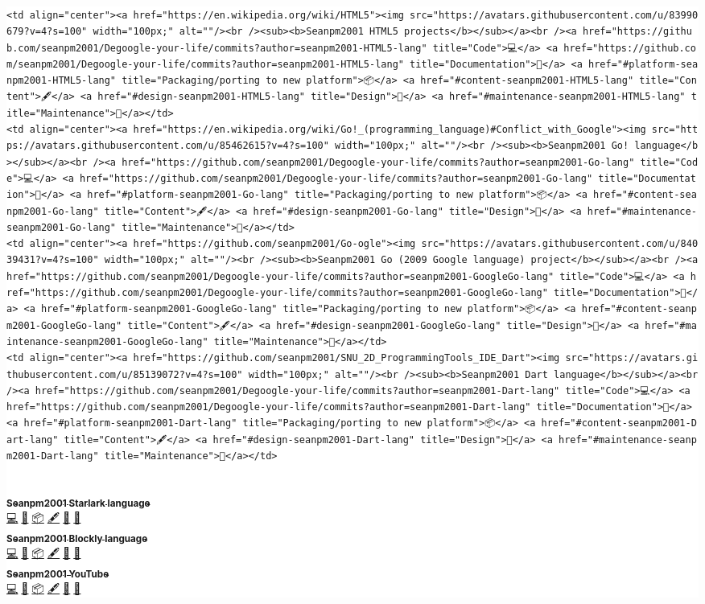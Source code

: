     <td align="center"><a href="https://en.wikipedia.org/wiki/HTML5"><img src="https://avatars.githubusercontent.com/u/83990679?v=4?s=100" width="100px;" alt=""/><br /><sub><b>Seanpm2001 HTML5 projects</b></sub></a><br /><a href="https://github.com/seanpm2001/Degoogle-your-life/commits?author=seanpm2001-HTML5-lang" title="Code">💻</a> <a href="https://github.com/seanpm2001/Degoogle-your-life/commits?author=seanpm2001-HTML5-lang" title="Documentation">📖</a> <a href="#platform-seanpm2001-HTML5-lang" title="Packaging/porting to new platform">📦</a> <a href="#content-seanpm2001-HTML5-lang" title="Content">🖋</a> <a href="#design-seanpm2001-HTML5-lang" title="Design">🎨</a> <a href="#maintenance-seanpm2001-HTML5-lang" title="Maintenance">🚧</a></td>
    <td align="center"><a href="https://en.wikipedia.org/wiki/Go!_(programming_language)#Conflict_with_Google"><img src="https://avatars.githubusercontent.com/u/85462615?v=4?s=100" width="100px;" alt=""/><br /><sub><b>Seanpm2001 Go! language</b></sub></a><br /><a href="https://github.com/seanpm2001/Degoogle-your-life/commits?author=seanpm2001-Go-lang" title="Code">💻</a> <a href="https://github.com/seanpm2001/Degoogle-your-life/commits?author=seanpm2001-Go-lang" title="Documentation">📖</a> <a href="#platform-seanpm2001-Go-lang" title="Packaging/porting to new platform">📦</a> <a href="#content-seanpm2001-Go-lang" title="Content">🖋</a> <a href="#design-seanpm2001-Go-lang" title="Design">🎨</a> <a href="#maintenance-seanpm2001-Go-lang" title="Maintenance">🚧</a></td>
    <td align="center"><a href="https://github.com/seanpm2001/Go-ogle"><img src="https://avatars.githubusercontent.com/u/84039431?v=4?s=100" width="100px;" alt=""/><br /><sub><b>Seanpm2001 Go (2009 Google language) project</b></sub></a><br /><a href="https://github.com/seanpm2001/Degoogle-your-life/commits?author=seanpm2001-GoogleGo-lang" title="Code">💻</a> <a href="https://github.com/seanpm2001/Degoogle-your-life/commits?author=seanpm2001-GoogleGo-lang" title="Documentation">📖</a> <a href="#platform-seanpm2001-GoogleGo-lang" title="Packaging/porting to new platform">📦</a> <a href="#content-seanpm2001-GoogleGo-lang" title="Content">🖋</a> <a href="#design-seanpm2001-GoogleGo-lang" title="Design">🎨</a> <a href="#maintenance-seanpm2001-GoogleGo-lang" title="Maintenance">🚧</a></td>
    <td align="center"><a href="https://github.com/seanpm2001/SNU_2D_ProgrammingTools_IDE_Dart"><img src="https://avatars.githubusercontent.com/u/85139072?v=4?s=100" width="100px;" alt=""/><br /><sub><b>Seanpm2001 Dart language</b></sub></a><br /><a href="https://github.com/seanpm2001/Degoogle-your-life/commits?author=seanpm2001-Dart-lang" title="Code">💻</a> <a href="https://github.com/seanpm2001/Degoogle-your-life/commits?author=seanpm2001-Dart-lang" title="Documentation">📖</a> <a href="#platform-seanpm2001-Dart-lang" title="Packaging/porting to new platform">📦</a> <a href="#content-seanpm2001-Dart-lang" title="Content">🖋</a> <a href="#design-seanpm2001-Dart-lang" title="Design">🎨</a> <a href="#maintenance-seanpm2001-Dart-lang" title="Maintenance">🚧</a></td>
  </tr>
  <tr>
    <td align="center"><a href="https://github.com/Seanpm2001-Starlark-lang"><img src="https://avatars.githubusercontent.com/u/88996715?v=4?s=100" width="100px;" alt=""/><br /><sub><b>Seanpm2001 Starlark language</b></sub></a><br /><a href="https://github.com/seanpm2001/Degoogle-your-life/commits?author=seanpm2001-starlark-lang" title="Code">💻</a> <a href="https://github.com/seanpm2001/Degoogle-your-life/commits?author=seanpm2001-starlark-lang" title="Documentation">📖</a> <a href="#platform-seanpm2001-starlark-lang" title="Packaging/porting to new platform">📦</a> <a href="#content-seanpm2001-starlark-lang" title="Content">🖋</a> <a href="#design-seanpm2001-starlark-lang" title="Design">🎨</a> <a href="#maintenance-seanpm2001-starlark-lang" title="Maintenance">🚧</a></td>
    <td align="center"><a href="https://github.com/seanpm2001/SNU_2D_ProgrammingTools_IDE_Blockly"><img src="https://avatars.githubusercontent.com/u/85259350?v=4?s=100" width="100px;" alt=""/><br /><sub><b>Seanpm2001 Blockly language</b></sub></a><br /><a href="https://github.com/seanpm2001/Degoogle-your-life/commits?author=seanpm2001-Blockly-lang" title="Code">💻</a> <a href="https://github.com/seanpm2001/Degoogle-your-life/commits?author=seanpm2001-Blockly-lang" title="Documentation">📖</a> <a href="#platform-seanpm2001-Blockly-lang" title="Packaging/porting to new platform">📦</a> <a href="#content-seanpm2001-Blockly-lang" title="Content">🖋</a> <a href="#design-seanpm2001-Blockly-lang" title="Design">🎨</a> <a href="#maintenance-seanpm2001-Blockly-lang" title="Maintenance">🚧</a></td>
    <td align="center"><a href="https://github.com/seanpm2001/seanwallawalla"><img src="https://avatars.githubusercontent.com/u/84814002?v=4?s=100" width="100px;" alt=""/><br /><sub><b>Seanpm2001 YouTube</b></sub></a><br /><a href="https://github.com/seanpm2001/Degoogle-your-life/commits?author=seanpm2001-youtube" title="Code">💻</a> <a href="https://github.com/seanpm2001/Degoogle-your-life/commits?author=seanpm2001-youtube" title="Documentation">📖</a> <a href="#platform-seanpm2001-youtube" title="Packaging/porting to new platform">📦</a> <a href="#content-seanpm2001-youtube" title="Content">🖋</a> <a href="#design-seanpm2001-youtube" title="Design">🎨</a> <a href="#maintenance-seanpm2001-youtube" title="Maintenance">🚧</a></td>